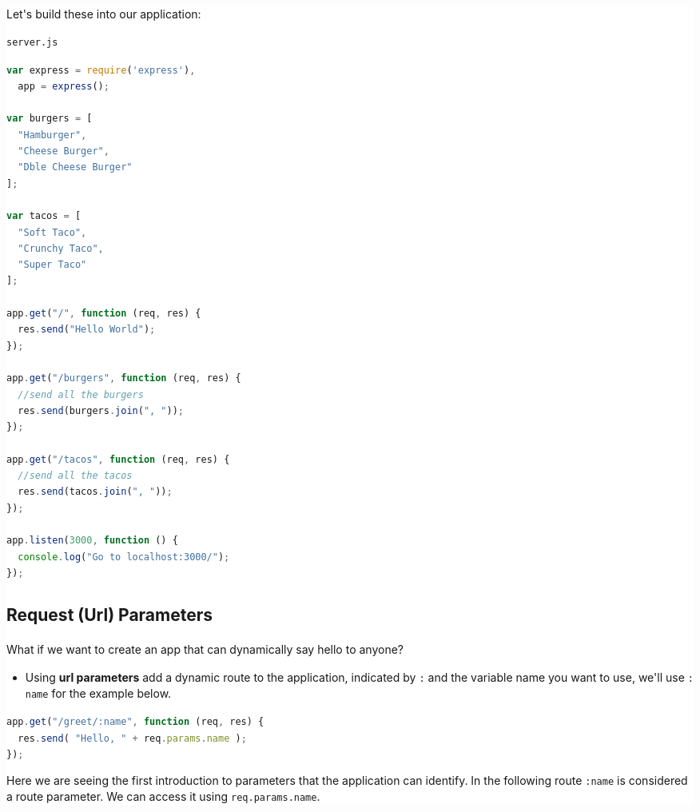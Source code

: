 
Let's build these into our application:

`server.js`
```js
var express = require('express'),
  app = express();

var burgers = [
  "Hamburger",
  "Cheese Burger",
  "Dble Cheese Burger"
];

var tacos = [
  "Soft Taco",
  "Crunchy Taco",
  "Super Taco"
];

app.get("/", function (req, res) {
  res.send("Hello World");
});

app.get("/burgers", function (req, res) {
  //send all the burgers     
  res.send(burgers.join(", "));
});

app.get("/tacos", function (req, res) {
  //send all the tacos       
  res.send(tacos.join(", "));
});

app.listen(3000, function () {
  console.log("Go to localhost:3000/");
});

```

## Request (Url) Parameters

What if we want to create an app that can dynamically say hello to anyone?

* Using **url parameters** add a dynamic route to the application, indicated by `:` and the variable name you want to use, we'll use `:name` for the example below.

```js
app.get("/greet/:name", function (req, res) {
  res.send( "Hello, " + req.params.name );
});
```

Here we are seeing the first introduction to parameters that the application can identify. In the following route `:name` is considered a route parameter. We can access it using `req.params.name`.

